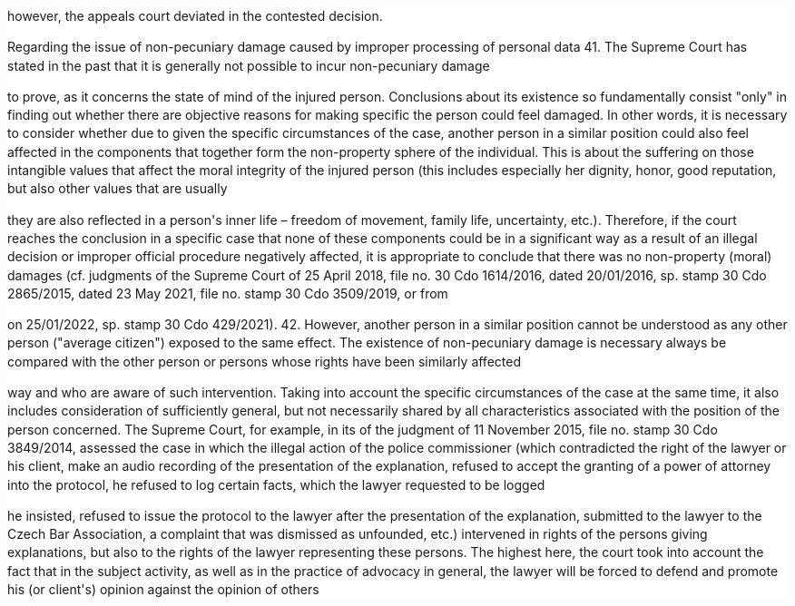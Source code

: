 however, the appeals court deviated in the contested decision.

   Regarding the issue of non-pecuniary damage caused by improper processing of personal data
41. The Supreme Court has stated in the past that it is generally not possible to incur non-pecuniary damage

to prove, as it concerns the state of mind of the injured person. Conclusions about its existence so fundamentally
consist "only" in finding out whether there are objective reasons for making specific
the person could feel damaged. In other words, it is necessary to consider whether due to
given the specific circumstances of the case, another person in a similar position could also feel
affected in the components that together form the non-property sphere of the individual. This is
about the suffering on those intangible values that affect the moral integrity of the injured person
(this includes especially her dignity, honor, good reputation, but also other values that are usually

they are also reflected in a person's inner life – freedom of movement, family life, uncertainty, etc.).
Therefore, if the court reaches the conclusion in a specific case that none of these components could be
in a significant way as a result of an illegal decision or improper official procedure
negatively affected, it is appropriate to conclude that there was no non-property (moral)
damages (cf. judgments of the Supreme Court of 25 April 2018, file no. 30 Cdo 1614/2016, dated
20/01/2016, sp. stamp 30 Cdo 2865/2015, dated 23 May 2021, file no. stamp 30 Cdo 3509/2019, or from

on 25/01/2022, sp. stamp 30 Cdo 429/2021).
42. However, another person in a similar position cannot be understood as any other person
("average citizen") exposed to the same effect. The existence of non-pecuniary damage is necessary
always be compared with the other person or persons whose rights have been similarly affected

way and who are aware of such intervention. Taking into account the specific circumstances of the case
at the same time, it also includes consideration of sufficiently general, but not necessarily shared by all
characteristics associated with the position of the person concerned. The Supreme Court, for example, in its
of the judgment of 11 November 2015, file no. stamp 30 Cdo 3849/2014, assessed the case in which
the illegal action of the police commissioner (which contradicted the right of the lawyer or his client,
make an audio recording of the presentation of the explanation, refused to accept the granting of a power of attorney
into the protocol, he refused to log certain facts, which the lawyer requested to be logged

he insisted, refused to issue the protocol to the lawyer after the presentation of the explanation, submitted to the lawyer
to the Czech Bar Association, a complaint that was dismissed as unfounded, etc.) intervened in
rights of the persons giving explanations, but also to the rights of the lawyer representing these persons. The highest
here, the court took into account the fact that in the subject activity, as well as in the practice of advocacy in general,
the lawyer will be forced to defend and promote his (or client's) opinion against the opinion of others
